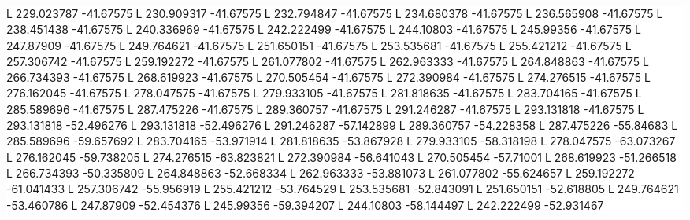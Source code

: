 L 229.023787 -41.67575 
L 230.909317 -41.67575 
L 232.794847 -41.67575 
L 234.680378 -41.67575 
L 236.565908 -41.67575 
L 238.451438 -41.67575 
L 240.336969 -41.67575 
L 242.222499 -41.67575 
L 244.10803 -41.67575 
L 245.99356 -41.67575 
L 247.87909 -41.67575 
L 249.764621 -41.67575 
L 251.650151 -41.67575 
L 253.535681 -41.67575 
L 255.421212 -41.67575 
L 257.306742 -41.67575 
L 259.192272 -41.67575 
L 261.077802 -41.67575 
L 262.963333 -41.67575 
L 264.848863 -41.67575 
L 266.734393 -41.67575 
L 268.619923 -41.67575 
L 270.505454 -41.67575 
L 272.390984 -41.67575 
L 274.276515 -41.67575 
L 276.162045 -41.67575 
L 278.047575 -41.67575 
L 279.933105 -41.67575 
L 281.818635 -41.67575 
L 283.704165 -41.67575 
L 285.589696 -41.67575 
L 287.475226 -41.67575 
L 289.360757 -41.67575 
L 291.246287 -41.67575 
L 293.131818 -41.67575 
L 293.131818 -52.496276 
L 293.131818 -52.496276 
L 291.246287 -57.142899 
L 289.360757 -54.228358 
L 287.475226 -55.84683 
L 285.589696 -59.657692 
L 283.704165 -53.971914 
L 281.818635 -53.867928 
L 279.933105 -58.318198 
L 278.047575 -63.073267 
L 276.162045 -59.738205 
L 274.276515 -63.823821 
L 272.390984 -56.641043 
L 270.505454 -57.71001 
L 268.619923 -51.266518 
L 266.734393 -50.335809 
L 264.848863 -52.668334 
L 262.963333 -53.881073 
L 261.077802 -55.624657 
L 259.192272 -61.041433 
L 257.306742 -55.956919 
L 255.421212 -53.764529 
L 253.535681 -52.843091 
L 251.650151 -52.618805 
L 249.764621 -53.460786 
L 247.87909 -52.454376 
L 245.99356 -59.394207 
L 244.10803 -58.144497 
L 242.222499 -52.931467 
